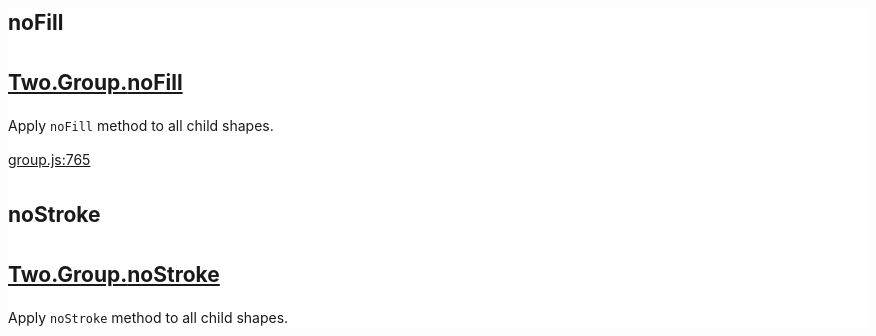 ## noFill

<h2 class="longname" aria-hidden="true"><a href="#noFill"><span class="prefix">Two.Group.</span><span class="shortname">noFill</span></a></h2>















<div class="description">

Apply `noFill` method to all child shapes.

</div>





<div class="meta">

  <a class="lineno" target="_blank" rel="noopener noreferrer" href="https://github.com/jonobr1/two.js/blob/main/src/group.js#L765">
    group.js:765
  </a>

</div>




</div>



<div class="instance function ">

## noStroke

<h2 class="longname" aria-hidden="true"><a href="#noStroke"><span class="prefix">Two.Group.</span><span class="shortname">noStroke</span></a></h2>















<div class="description">

Apply `noStroke` method to all child shapes.

</div>
